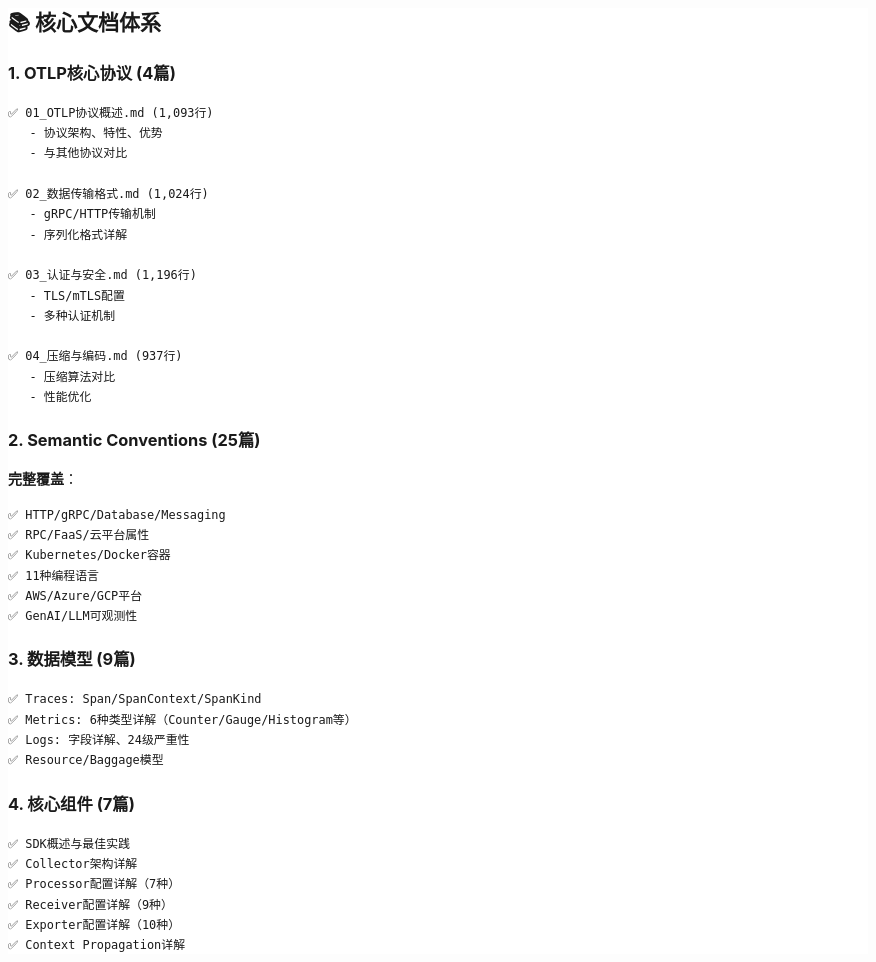 ## 📚 核心文档体系

### 1. OTLP核心协议 (4篇)

```text
✅ 01_OTLP协议概述.md (1,093行)
   - 协议架构、特性、优势
   - 与其他协议对比

✅ 02_数据传输格式.md (1,024行)
   - gRPC/HTTP传输机制
   - 序列化格式详解

✅ 03_认证与安全.md (1,196行)
   - TLS/mTLS配置
   - 多种认证机制

✅ 04_压缩与编码.md (937行)
   - 压缩算法对比
   - 性能优化
```

### 2. Semantic Conventions (25篇)

**完整覆盖**：

```text
✅ HTTP/gRPC/Database/Messaging
✅ RPC/FaaS/云平台属性
✅ Kubernetes/Docker容器
✅ 11种编程语言
✅ AWS/Azure/GCP平台
✅ GenAI/LLM可观测性
```

### 3. 数据模型 (9篇)

```text
✅ Traces: Span/SpanContext/SpanKind
✅ Metrics: 6种类型详解（Counter/Gauge/Histogram等）
✅ Logs: 字段详解、24级严重性
✅ Resource/Baggage模型
```

### 4. 核心组件 (7篇)

```text
✅ SDK概述与最佳实践
✅ Collector架构详解
✅ Processor配置详解（7种）
✅ Receiver配置详解（9种）
✅ Exporter配置详解（10种）
✅ Context Propagation详解
```
